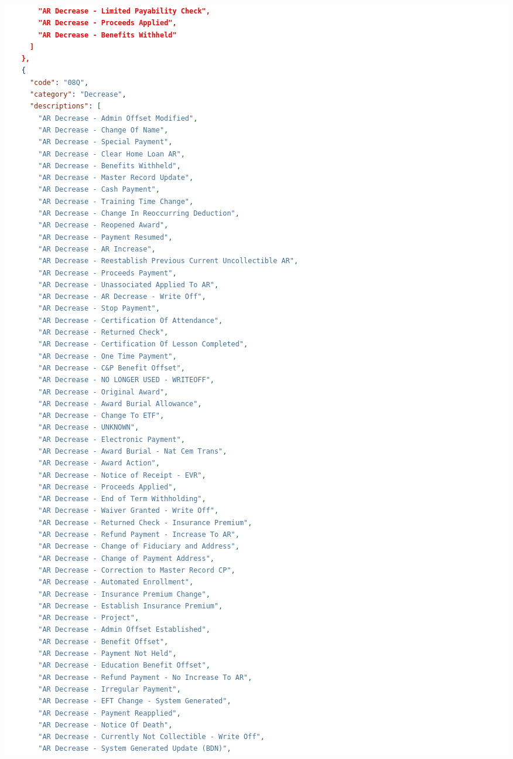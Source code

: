 ```json
        "AR Decrease - Limited Payability Check",
        "AR Decrease - Proceeds Applied",
        "AR Decrease - Benefits Withheld"
      ]
    },
    {
      "code": "08Q",
      "category": "Decrease",
      "descriptions": [
        "AR Decrease - Admin Offset Modified",
        "AR Decrease - Change Of Name",
        "AR Decrease - Special Payment",
        "AR Decrease - Clear Home Loan AR",
        "AR Decrease - Benefits Withheld",
        "AR Decrease - Master Record Update",
        "AR Decrease - Cash Payment",
        "AR Decrease - Training Time Change",
        "AR Decrease - Change In Reoccurring Deduction",
        "AR Decrease - Reopened Award",
        "AR Decrease - Payment Resumed",
        "AR Decrease - AR Increase",
        "AR Decrease - Reestablish Previous Current Uncollectible AR",
        "AR Decrease - Proceeds Payment",
        "AR Decrease - Unassociated Applied To AR",
        "AR Decrease - AR Decrease - Write Off",
        "AR Decrease - Stop Payment",
        "AR Decrease - Certification Of Attendance",
        "AR Decrease - Returned Check",
        "AR Decrease - Certification Of Lesson Completed",
        "AR Decrease - One Time Payment",
        "AR Decrease - C&P Benefit Offset",
        "AR Decrease - NO LONGER USED - WRITEOFF",
        "AR Decrease - Original Award",
        "AR Decrease - Award Burial Allowance",
        "AR Decrease - Change To ETF",
        "AR Decrease - UNKNOWN",
        "AR Decrease - Electronic Payment",
        "AR Decrease - Award Burial - Nat Cem Trans",
        "AR Decrease - Award Action",
        "AR Decrease - Notice of Receipt - EVR",
        "AR Decrease - Proceeds Applied",
        "AR Decrease - End of Term Withholding",
        "AR Decrease - Waiver Granted - Write Off",
        "AR Decrease - Returned Check - Insurance Premium",
        "AR Decrease - Refund Payment - Increase To AR",
        "AR Decrease - Change of Fiduciary and Address",
        "AR Decrease - Change of Payment Address",
        "AR Decrease - Correction to Master Record CP",
        "AR Decrease - Automated Enrollment",
        "AR Decrease - Insurance Premium Change",
        "AR Decrease - Establish Insurance Premium",
        "AR Decrease - Project",
        "AR Decrease - Admin Offset Established",
        "AR Decrease - Benefit Offset",
        "AR Decrease - Payment Not Held",
        "AR Decrease - Education Benefit Offset",
        "AR Decrease - Refund Payment - No Increase To AR",
        "AR Decrease - Irregular Payment",
        "AR Decrease - EFT Change - System Generated",
        "AR Decrease - Payment Reapplied",
        "AR Decrease - Notice Of Death",
        "AR Decrease - Currently Not Collectible - Write Off",
        "AR Decrease - System Generated Update (BDN)",
```